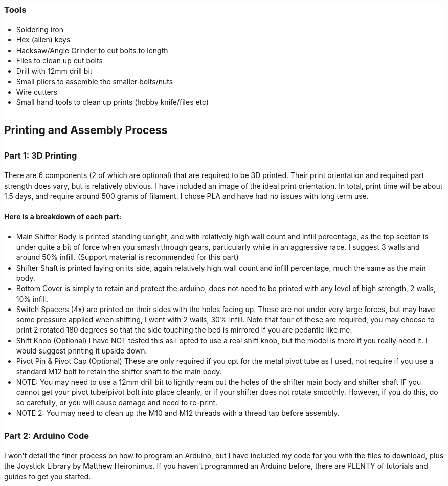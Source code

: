 
### Tools

* Soldering iron
* Hex (allen) keys
* Hacksaw/Angle Grinder to cut bolts to length
* Files to clean up cut bolts
* Drill with 12mm drill bit
* Small pliers to assemble the smaller bolts/nuts
* Wire cutters
* Small hand tools to clean up prints (hobby knife/files etc) 
	
	
	
## Printing and Assembly Process
### Part 1: 3D Printing
There are 6 components (2 of which are optional) that are required to be 3D printed. Their print orientation and required part strength does vary, but is relatively obvious. I have included an image of the ideal print orientation.
In total, print time will be about 1.5 days, and require around 500 grams of filament. I chose PLA and have had no issues with long term use.

#### Here is a breakdown of each part:

* Main Shifter Body is printed standing upright, and with relatively high wall count and infill percentage, as the top section is under quite a bit of force when you smash through gears, particularly while in an aggressive race. I suggest 3 walls and around 50% infill. (Support material is recommended for this part)
* Shifter Shaft is printed laying on its side, again relatively high wall count and infill percentage, much the same as the main body.
* Bottom Cover is simply to retain and protect the arduino, does not need to be printed with any level of high strength, 2 walls, 10% infill.
* Switch Spacers (4x) are printed on their sides with the holes facing up. These are not under very large forces, but may have some pressure applied when shifting, I went with 2 walls, 30% infill. Note that four of these are required, you may choose to print 2 rotated 180 degrees so that the side touching the bed is mirrored if you are pedantic like me.
* Shift Knob (Optional) I have NOT tested this as I opted to use a real shift knob, but the model is there if you really need it. I would suggest printing it upside down.
* Pivot Pin & Pivot Cap (Optional) These are only required if you opt for the metal pivot tube as I used, not require if you use a standard M12 bolt to retain the shifter shaft to the main body.
* NOTE: You may need to use a 12mm drill bit to lightly ream out the holes of the shifter main body and shifter shaft IF you cannot get your pivot tube/pivot bolt into place cleanly, or if your shifter does not rotate smoothly. However, if you do this, do so carefully, or you will cause damage and need to re-print.
* NOTE 2: You may need to clean up the M10 and M12 threads with a thread tap before assembly. 
	
	
### Part 2: Arduino Code
I won't detail the finer process on how to program an Arduino, but I have included my code for you with the files to download, plus the Joystick Library by Matthew Heironimus.
If you haven't programmed an Arduino before, there are PLENTY of tutorials and guides to get you started.

